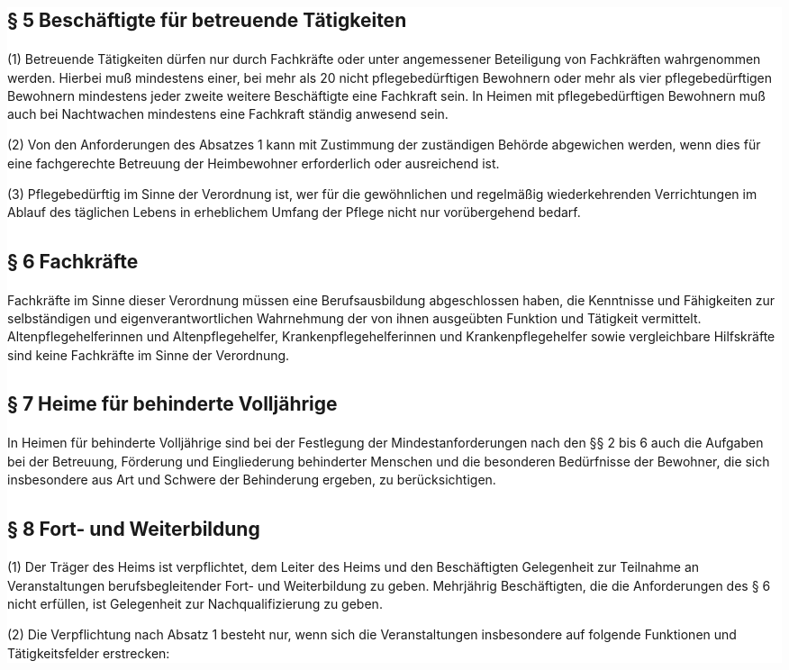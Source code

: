 
## § 5 Beschäftigte für betreuende Tätigkeiten

(1) Betreuende Tätigkeiten dürfen nur durch Fachkräfte oder unter
angemessener Beteiligung von Fachkräften wahrgenommen werden. Hierbei
muß mindestens einer, bei mehr als 20 nicht pflegebedürftigen
Bewohnern oder mehr als vier pflegebedürftigen Bewohnern mindestens
jeder zweite weitere Beschäftigte eine Fachkraft sein. In Heimen mit
pflegebedürftigen Bewohnern muß auch bei Nachtwachen mindestens eine
Fachkraft ständig anwesend sein.

(2) Von den Anforderungen des Absatzes 1 kann mit Zustimmung der
zuständigen Behörde abgewichen werden, wenn dies für eine fachgerechte
Betreuung der Heimbewohner erforderlich oder ausreichend ist.

(3) Pflegebedürftig im Sinne der Verordnung ist, wer für die
gewöhnlichen und regelmäßig wiederkehrenden Verrichtungen im Ablauf
des täglichen Lebens in erheblichem Umfang der Pflege nicht nur
vorübergehend bedarf.


## § 6 Fachkräfte

Fachkräfte im Sinne dieser Verordnung müssen eine Berufsausbildung
abgeschlossen haben, die Kenntnisse und Fähigkeiten zur selbständigen
und eigenverantwortlichen Wahrnehmung der von ihnen ausgeübten
Funktion und Tätigkeit vermittelt. Altenpflegehelferinnen und
Altenpflegehelfer, Krankenpflegehelferinnen und Krankenpflegehelfer
sowie vergleichbare Hilfskräfte sind keine Fachkräfte im Sinne der
Verordnung.


## § 7 Heime für behinderte Volljährige

In Heimen für behinderte Volljährige sind bei der Festlegung der
Mindestanforderungen nach den §§ 2 bis 6 auch die Aufgaben bei der
Betreuung, Förderung und Eingliederung behinderter Menschen und die
besonderen Bedürfnisse der Bewohner, die sich insbesondere aus Art und
Schwere der Behinderung ergeben, zu berücksichtigen.


## § 8 Fort- und Weiterbildung

(1) Der Träger des Heims ist verpflichtet, dem Leiter des Heims und
den Beschäftigten Gelegenheit zur Teilnahme an Veranstaltungen
berufsbegleitender Fort- und Weiterbildung zu geben. Mehrjährig
Beschäftigten, die die Anforderungen des § 6 nicht erfüllen, ist
Gelegenheit zur Nachqualifizierung zu geben.

(2) Die Verpflichtung nach Absatz 1 besteht nur, wenn sich die
Veranstaltungen insbesondere auf folgende Funktionen und
Tätigkeitsfelder erstrecken:
